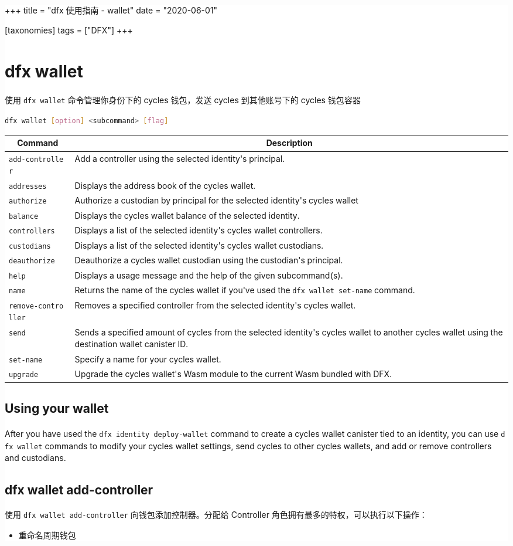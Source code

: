 +++
title = "dfx 使用指南 - wallet"
date = "2020-06-01"

[taxonomies]
tags = ["DFX"]
+++
# dfx wallet

使用 `dfx wallet` 命令管理你身份下的 cycles 钱包，发送 cycles 到其他账号下的 cycles 钱包容器

```bash
dfx wallet [option] <subcommand> [flag]
```

| Command             | Description                                                                                                                                      |
| ------------------- | ------------------------------------------------------------------------------------------------------------------------------------------------ |
| `add-controller`    | Add a controller using the selected identity's principal.                                                                                        |
| `addresses`         | Displays the address book of the cycles wallet.                                                                                                  |
| `authorize`         | Authorize a custodian by principal for the selected identity's cycles wallet                                                                     |
| `balance`           | Displays the cycles wallet balance of the selected identity.                                                                                     |
| `controllers`       | Displays a list of the selected identity's cycles wallet controllers.                                                                            |
| `custodians`        | Displays a list of the selected identity's cycles wallet custodians.                                                                             |
| `deauthorize`       | Deauthorize a cycles wallet custodian using the custodian's principal.                                                                           |
| `help`              | Displays a usage message and the help of the given subcommand(s).                                                                                |
| `name`              | Returns the name of the cycles wallet if you've used the `dfx wallet set-name` command.                                                          |
| `remove-controller` | Removes a specified controller from the selected identity's cycles wallet.                                                                       |
| `send`              | Sends a specified amount of cycles from the selected identity's cycles wallet to another cycles wallet using the destination wallet canister ID. |
| `set-name`          | Specify a name for your cycles wallet.                                                                                                           |
| `upgrade`           | Upgrade the cycles wallet's Wasm module to the current Wasm bundled with DFX.                                                                    |

## Using your wallet

After you have used the `dfx identity deploy-wallet` command to create a cycles wallet canister tied to an identity, you can use `dfx wallet` commands to modify your cycles wallet settings, send cycles to other cycles wallets, and add or remove controllers and custodians. 

## dfx wallet add-controller

使用 `dfx wallet add-controller` 向钱包添加控制器。分配给 Controller 角色拥有最多的特权，可以执行以下操作：

* 重命名周期钱包
